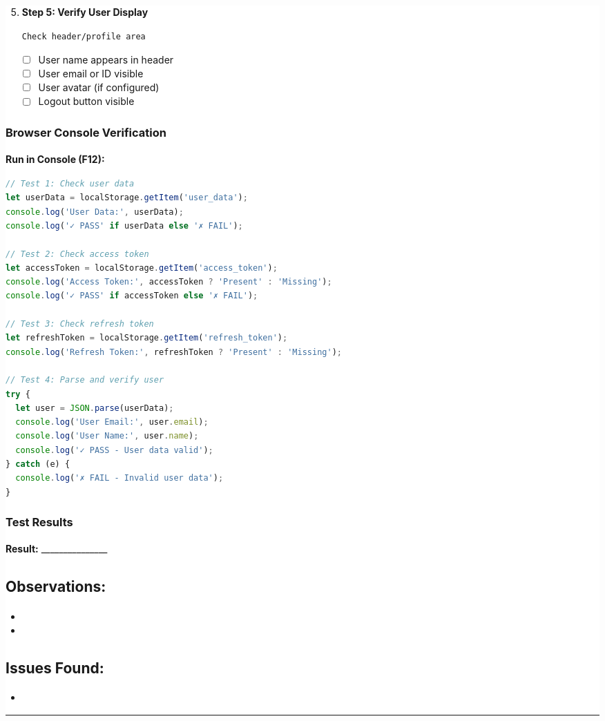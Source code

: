 5. **Step 5: Verify User Display**
   ```
   Check header/profile area
   ```
   - [ ] User name appears in header
   - [ ] User email or ID visible
   - [ ] User avatar (if configured)
   - [ ] Logout button visible

### Browser Console Verification

**Run in Console (F12):**

```javascript
// Test 1: Check user data
let userData = localStorage.getItem('user_data');
console.log('User Data:', userData);
console.log('✓ PASS' if userData else '✗ FAIL');

// Test 2: Check access token
let accessToken = localStorage.getItem('access_token');
console.log('Access Token:', accessToken ? 'Present' : 'Missing');
console.log('✓ PASS' if accessToken else '✗ FAIL');

// Test 3: Check refresh token
let refreshToken = localStorage.getItem('refresh_token');
console.log('Refresh Token:', refreshToken ? 'Present' : 'Missing');

// Test 4: Parse and verify user
try {
  let user = JSON.parse(userData);
  console.log('User Email:', user.email);
  console.log('User Name:', user.name);
  console.log('✓ PASS - User data valid');
} catch (e) {
  console.log('✗ FAIL - Invalid user data');
}
```

### Test Results

**Result:** _______________

**Observations:**
- 
- 
- 

**Issues Found:**
- 
- 

---
